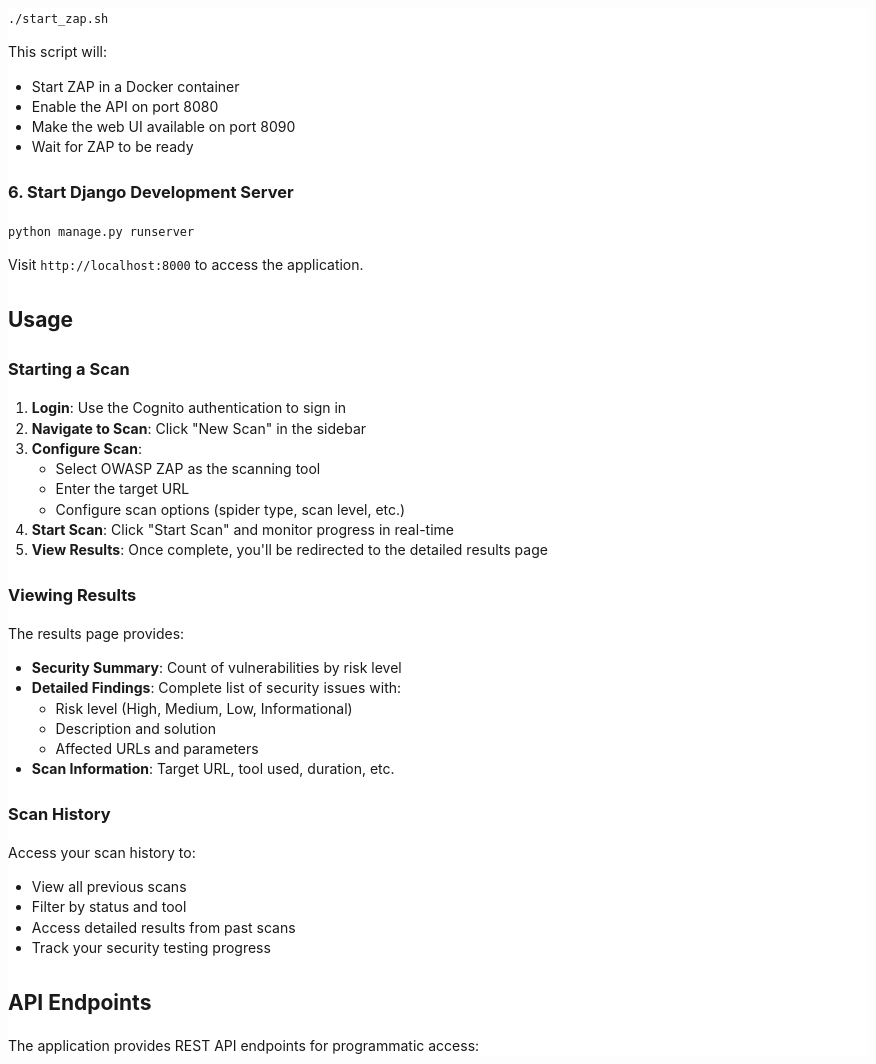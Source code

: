 ```bash
./start_zap.sh
```

This script will:
- Start ZAP in a Docker container
- Enable the API on port 8080
- Make the web UI available on port 8090
- Wait for ZAP to be ready

### 6. Start Django Development Server

```bash
python manage.py runserver
```

Visit `http://localhost:8000` to access the application.

## Usage

### Starting a Scan

1. **Login**: Use the Cognito authentication to sign in
2. **Navigate to Scan**: Click "New Scan" in the sidebar
3. **Configure Scan**:
   - Select OWASP ZAP as the scanning tool
   - Enter the target URL
   - Configure scan options (spider type, scan level, etc.)
4. **Start Scan**: Click "Start Scan" and monitor progress in real-time
5. **View Results**: Once complete, you'll be redirected to the detailed results page

### Viewing Results

The results page provides:
- **Security Summary**: Count of vulnerabilities by risk level
- **Detailed Findings**: Complete list of security issues with:
  - Risk level (High, Medium, Low, Informational)
  - Description and solution
  - Affected URLs and parameters
- **Scan Information**: Target URL, tool used, duration, etc.

### Scan History

Access your scan history to:
- View all previous scans
- Filter by status and tool
- Access detailed results from past scans
- Track your security testing progress

## API Endpoints

The application provides REST API endpoints for programmatic access:
